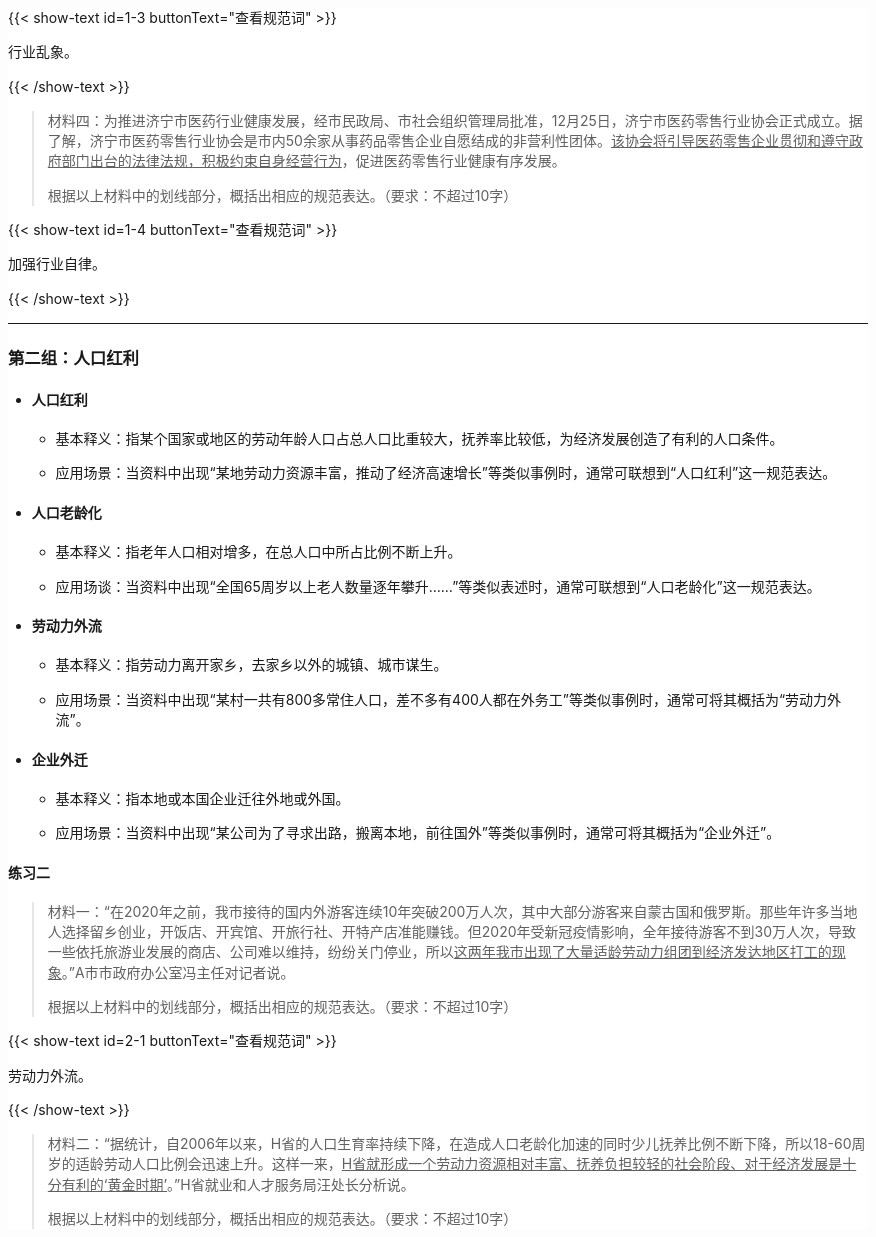 {{< show-text id=1-3 buttonText="查看规范词" >}}

行业乱象。

{{< /show-text >}}

> 材料四：为推进济宁市医药行业健康发展，经市民政局、市社会组织管理局批准，12月25日，济宁市医药零售行业协会正式成立。据了解，济宁市医药零售行业协会是市内50余家从事药品零售企业自愿结成的非营利性团体。<u>该协会将引导医药零售企业贯彻和遵守政府部门出台的法律法规，积极约束自身经营行为</u>，促进医药零售行业健康有序发展。
>
> 根据以上材料中的划线部分，概括出相应的规范表达。（要求：不超过10字）

{{< show-text id=1-4 buttonText="查看规范词" >}}

加强行业自律。

{{< /show-text >}}

------

### 第二组：人口红利

- #### 人口红利

  - 基本释义：指某个国家或地区的劳动年龄人口占总人口比重较大，抚养率比较低，为经济发展创造了有利的人口条件。

  - 应用场景：当资料中出现“某地劳动力资源丰富，推动了经济高速增长”等类似事例时，通常可联想到“人口红利”这一规范表达。

- #### 人口老龄化

  - 基本释义：指老年人口相对增多，在总人口中所占比例不断上升。

  - 应用场谈：当资料中出现“全国65周岁以上老人数量逐年攀升……”等类似表述时，通常可联想到“人口老龄化”这一规范表达。

- #### 劳动力外流

  - 基本释义：指劳动力离开家乡，去家乡以外的城镇、城市谋生。

  - 应用场景：当资料中出现“某村一共有800多常住人口，差不多有400人都在外务工”等类似事例时，通常可将其概括为“劳动力外流”。

- #### 企业外迁

  - 基本释义：指本地或本国企业迁往外地或外国。

  - 应用场景：当资料中出现“某公司为了寻求出路，搬离本地，前往国外”等类似事例时，通常可将其概括为“企业外迁”。

#### 练习二

> 材料一：“在2020年之前，我市接待的国内外游客连续10年突破200万人次，其中大部分游客来自蒙古国和俄罗斯。那些年许多当地人选择留乡创业，开饭店、开宾馆、开旅行社、开特产店准能赚钱。但2020年受新冠疫情影响，全年接待游客不到30万人次，导致一些依托旅游业发展的商店、公司难以维持，纷纷关门停业，所以<u>这两年我市出现了大量适龄劳动力组团到经济发达地区打工的现象</u>。”A市市政府办公室冯主任对记者说。
>
> 根据以上材料中的划线部分，概括出相应的规范表达。（要求：不超过10字）

{{< show-text id=2-1 buttonText="查看规范词" >}}

劳动力外流。

{{< /show-text >}}

> 材料二：“据统计，自2006年以来，H省的人口生育率持续下降，在造成人口老龄化加速的同时少儿抚养比例不断下降，所以18-60周岁的适龄劳动人口比例会迅速上升。这样一来，<u>H省就形成一个劳动力资源相对丰富、抚养负担较轻的社会阶段、对于经济发展是十分有利的‘黄金时期’</u>。”H省就业和人才服务局汪处长分析说。
>
> 根据以上材料中的划线部分，概括出相应的规范表达。（要求：不超过10字）
